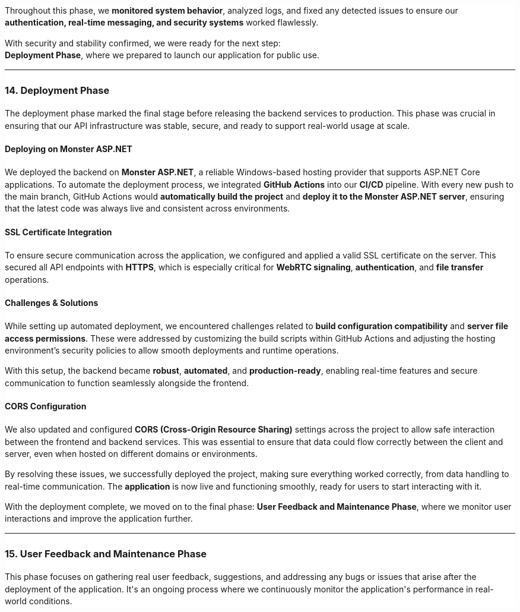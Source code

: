 Throughout this phase, we **monitored system behavior**, analyzed logs, and fixed any detected issues to ensure our **authentication, real-time messaging, and security systems** worked flawlessly.  

With security and stability confirmed, we were ready for the next step:  
**Deployment Phase**, where we prepared to launch our application for public use.

___

### **14. Deployment Phase**  

The deployment phase marked the final stage before releasing the backend services to production. This phase was crucial in ensuring that our API infrastructure was stable, secure, and ready to support real-world usage at scale.

#### Deploying on Monster ASP.NET  
We deployed the backend on **Monster ASP.NET**, a reliable Windows-based hosting provider that supports ASP.NET Core applications. To automate the deployment process, we integrated **GitHub Actions** into our **CI/CD** pipeline. With every new push to the main branch, GitHub Actions would **automatically build the project** and **deploy it to the Monster ASP.NET server**, ensuring that the latest code was always live and consistent across environments.

#### SSL Certificate Integration
To ensure secure communication across the application, we configured and applied a valid SSL certificate on the server. This secured all API endpoints with **HTTPS**, which is especially critical for **WebRTC signaling**, **authentication**, and **file transfer** operations.

#### Challenges & Solutions
While setting up automated deployment, we encountered challenges related to **build configuration compatibility** and **server file access permissions**. These were addressed by customizing the build scripts within GitHub Actions and adjusting the hosting environment’s security policies to allow smooth deployments and runtime operations.

With this setup, the backend became **robust**, **automated**, and **production-ready**, enabling real-time features and secure communication to function seamlessly alongside the frontend.

#### CORS Configuration  
We also updated and configured **CORS (Cross-Origin Resource Sharing)** settings across the project to allow safe interaction between the frontend and backend services. This was essential to ensure that data could flow correctly between the client and server, even when hosted on different domains or environments.

By resolving these issues, we successfully deployed the project, making sure everything worked correctly, from data handling to real-time communication. The **application** is now live and functioning smoothly, ready for users to start interacting with it.

With the deployment complete, we moved on to the final phase:
**User Feedback and Maintenance Phase**, where we monitor user interactions and improve the application further.  
___

### **15. User Feedback and Maintenance Phase**  
This phase focuses on gathering real user feedback, suggestions, and addressing any bugs or issues that arise after the deployment of the application. It's an ongoing process where we continuously monitor the application's performance in real-world conditions.  

